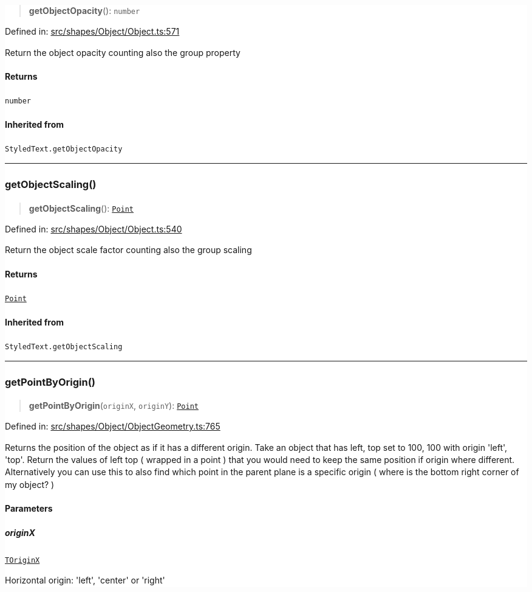 > **getObjectOpacity**(): `number`

Defined in: [src/shapes/Object/Object.ts:571](https://github.com/fabricjs/fabric.js/blob/b4f67b1cfd353d0e2763b168e07bce6b67895452/src/shapes/Object/Object.ts#L571)

Return the object opacity counting also the group property

#### Returns

`number`

#### Inherited from

`StyledText.getObjectOpacity`

***

### getObjectScaling()

> **getObjectScaling**(): [`Point`](/api/classes/point/)

Defined in: [src/shapes/Object/Object.ts:540](https://github.com/fabricjs/fabric.js/blob/b4f67b1cfd353d0e2763b168e07bce6b67895452/src/shapes/Object/Object.ts#L540)

Return the object scale factor counting also the group scaling

#### Returns

[`Point`](/api/classes/point/)

#### Inherited from

`StyledText.getObjectScaling`

***

### getPointByOrigin()

> **getPointByOrigin**(`originX`, `originY`): [`Point`](/api/classes/point/)

Defined in: [src/shapes/Object/ObjectGeometry.ts:765](https://github.com/fabricjs/fabric.js/blob/b4f67b1cfd353d0e2763b168e07bce6b67895452/src/shapes/Object/ObjectGeometry.ts#L765)

Returns the position of the object as if it has a different origin.
Take an object that has left, top set to 100, 100 with origin 'left', 'top'.
Return the values of left top ( wrapped in a point ) that you would need to keep
the same position if origin where different.
Alternatively you can use this to also find which point in the parent plane is a specific origin
( where is the bottom right corner of my object? )

#### Parameters

##### originX

[`TOriginX`](/api/type-aliases/toriginx/)

Horizontal origin: 'left', 'center' or 'right'
